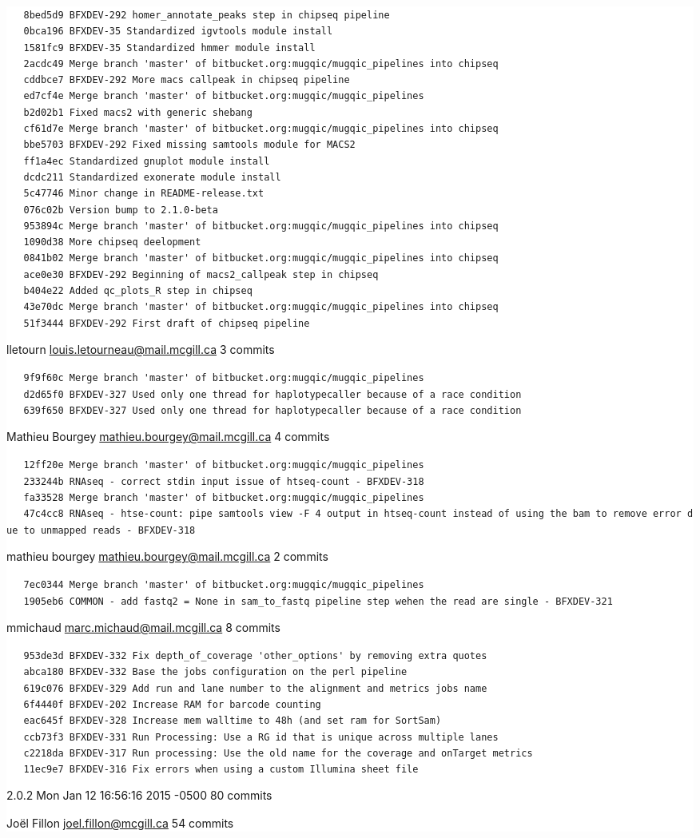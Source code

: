        8bed5d9 BFXDEV-292 homer_annotate_peaks step in chipseq pipeline
       0bca196 BFXDEV-35 Standardized igvtools module install
       1581fc9 BFXDEV-35 Standardized hmmer module install
       2acdc49 Merge branch 'master' of bitbucket.org:mugqic/mugqic_pipelines into chipseq
       cddbce7 BFXDEV-292 More macs callpeak in chipseq pipeline
       ed7cf4e Merge branch 'master' of bitbucket.org:mugqic/mugqic_pipelines
       b2d02b1 Fixed macs2 with generic shebang
       cf61d7e Merge branch 'master' of bitbucket.org:mugqic/mugqic_pipelines into chipseq
       bbe5703 BFXDEV-292 Fixed missing samtools module for MACS2
       ff1a4ec Standardized gnuplot module install
       dcdc211 Standardized exonerate module install
       5c47746 Minor change in README-release.txt
       076c02b Version bump to 2.1.0-beta
       953894c Merge branch 'master' of bitbucket.org:mugqic/mugqic_pipelines into chipseq
       1090d38 More chipseq deelopment
       0841b02 Merge branch 'master' of bitbucket.org:mugqic/mugqic_pipelines into chipseq
       ace0e30 BFXDEV-292 Beginning of macs2_callpeak step in chipseq
       b404e22 Added qc_plots_R step in chipseq
       43e70dc Merge branch 'master' of bitbucket.org:mugqic/mugqic_pipelines into chipseq
       51f3444 BFXDEV-292 First draft of chipseq pipeline

  lletourn <louis.letourneau@mail.mcgill.ca>      3 commits

       9f9f60c Merge branch 'master' of bitbucket.org:mugqic/mugqic_pipelines
       d2d65f0 BFXDEV-327 Used only one thread for haplotypecaller because of a race condition
       639f650 BFXDEV-327 Used only one thread for haplotypecaller because of a race condition

  Mathieu Bourgey <mathieu.bourgey@mail.mcgill.ca>      4 commits

       12ff20e Merge branch 'master' of bitbucket.org:mugqic/mugqic_pipelines
       233244b RNAseq - correct stdin input issue of htseq-count - BFXDEV-318
       fa33528 Merge branch 'master' of bitbucket.org:mugqic/mugqic_pipelines
       47c4cc8 RNAseq - htse-count: pipe samtools view -F 4 output in htseq-count instead of using the bam to remove error due to unmapped reads - BFXDEV-318

  mathieu bourgey <mathieu.bourgey@mail.mcgill.ca>      2 commits

       7ec0344 Merge branch 'master' of bitbucket.org:mugqic/mugqic_pipelines
       1905eb6 COMMON - add fastq2 = None in sam_to_fastq pipeline step wehen the read are single - BFXDEV-321

  mmichaud <marc.michaud@mail.mcgill.ca>      8 commits

       953de3d BFXDEV-332 Fix depth_of_coverage 'other_options' by removing extra quotes
       abca180 BFXDEV-332 Base the jobs configuration on the perl pipeline
       619c076 BFXDEV-329 Add run and lane number to the alignment and metrics jobs name
       6f4440f BFXDEV-202 Increase RAM for barcode counting
       eac645f BFXDEV-328 Increase mem walltime to 48h (and set ram for SortSam)
       ccb73f3 BFXDEV-331 Run Processing: Use a RG id that is unique across multiple lanes
       c2218da BFXDEV-317 Run processing: Use the old name for the coverage and onTarget metrics
       11ec9e7 BFXDEV-316 Fix errors when using a custom Illumina sheet file

2.0.2        Mon Jan 12 16:56:16 2015 -0500        80 commits

  Joël Fillon <joel.fillon@mcgill.ca>      54 commits
